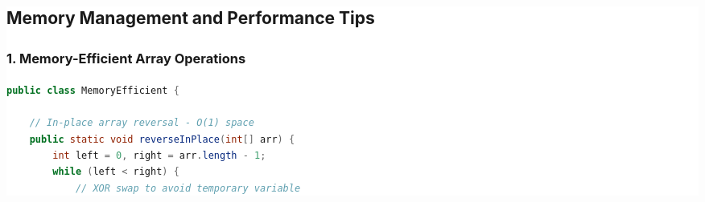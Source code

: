
## Memory Management and Performance Tips

### 1. Memory-Efficient Array Operations
```java
public class MemoryEfficient {
    
    // In-place array reversal - O(1) space
    public static void reverseInPlace(int[] arr) {
        int left = 0, right = arr.length - 1;
        while (left < right) {
            // XOR swap to avoid temporary variable
